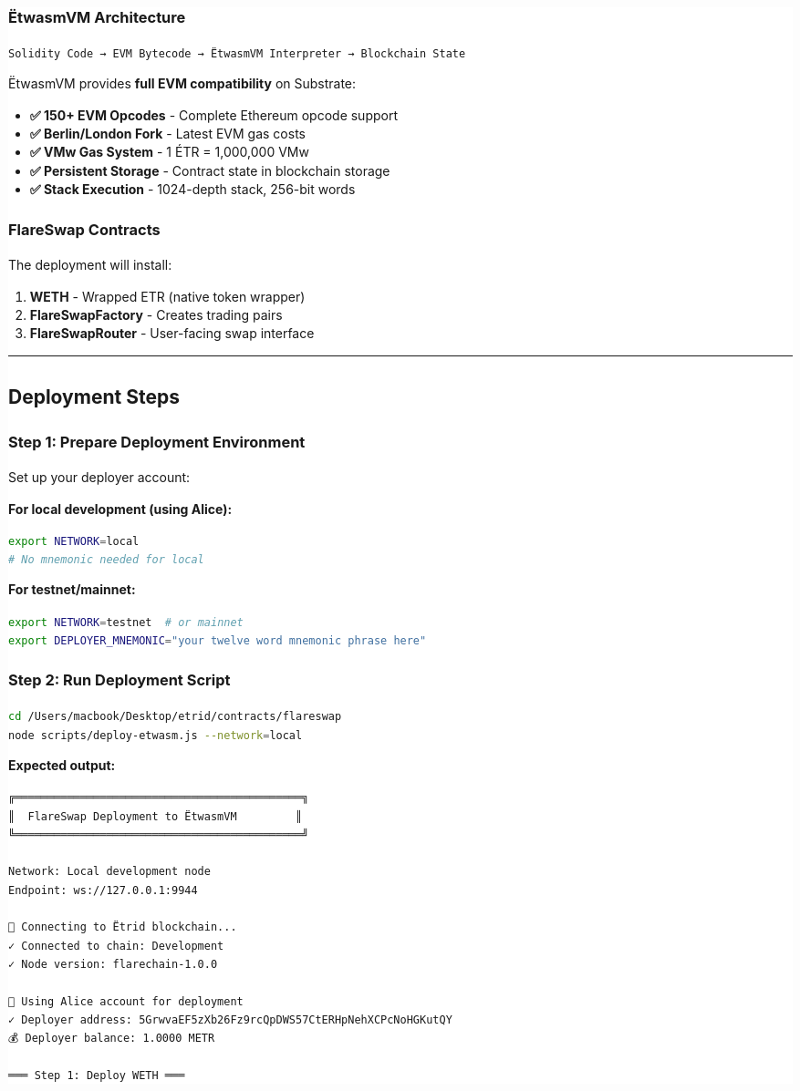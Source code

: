 ### ËtwasmVM Architecture

```
Solidity Code → EVM Bytecode → ËtwasmVM Interpreter → Blockchain State
```

ËtwasmVM provides **full EVM compatibility** on Substrate:

- **✅ 150+ EVM Opcodes** - Complete Ethereum opcode support
- **✅ Berlin/London Fork** - Latest EVM gas costs
- **✅ VMw Gas System** - 1 ÉTR = 1,000,000 VMw
- **✅ Persistent Storage** - Contract state in blockchain storage
- **✅ Stack Execution** - 1024-depth stack, 256-bit words

### FlareSwap Contracts

The deployment will install:

1. **WETH** - Wrapped ETR (native token wrapper)
2. **FlareSwapFactory** - Creates trading pairs
3. **FlareSwapRouter** - User-facing swap interface

---

## Deployment Steps

### Step 1: Prepare Deployment Environment

Set up your deployer account:

**For local development (using Alice):**
```bash
export NETWORK=local
# No mnemonic needed for local
```

**For testnet/mainnet:**
```bash
export NETWORK=testnet  # or mainnet
export DEPLOYER_MNEMONIC="your twelve word mnemonic phrase here"
```

### Step 2: Run Deployment Script

```bash
cd /Users/macbook/Desktop/etrid/contracts/flareswap
node scripts/deploy-etwasm.js --network=local
```

**Expected output:**

```
╔════════════════════════════════════════════╗
║  FlareSwap Deployment to ËtwasmVM         ║
╚════════════════════════════════════════════╝

Network: Local development node
Endpoint: ws://127.0.0.1:9944

🔗 Connecting to Ëtrid blockchain...
✓ Connected to chain: Development
✓ Node version: flarechain-1.0.0

👤 Using Alice account for deployment
✓ Deployer address: 5GrwvaEF5zXb26Fz9rcQpDWS57CtERHpNehXCPcNoHGKutQY
💰 Deployer balance: 1.0000 METR

═══ Step 1: Deploy WETH ═══
```